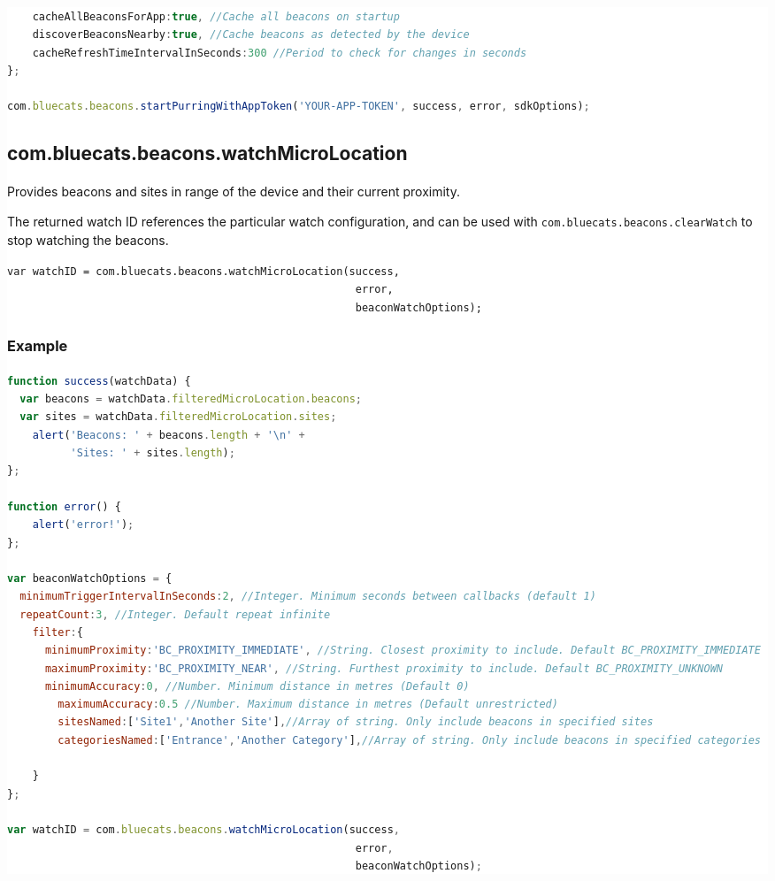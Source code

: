```javascript
    cacheAllBeaconsForApp:true, //Cache all beacons on startup
    discoverBeaconsNearby:true, //Cache beacons as detected by the device
    cacheRefreshTimeIntervalInSeconds:300 //Period to check for changes in seconds
};

com.bluecats.beacons.startPurringWithAppToken('YOUR-APP-TOKEN', success, error, sdkOptions);
```

## com.bluecats.beacons.watchMicroLocation

Provides beacons and sites in range of the device and their current proximity.

The returned watch ID references the particular watch configuration,
and can be used with `com.bluecats.beacons.clearWatch` to stop watching the
beacons.

    var watchID = com.bluecats.beacons.watchMicroLocation(success,
                                                           error,
                                                           beaconWatchOptions);

###  Example

```javascript
function success(watchData) {
  var beacons = watchData.filteredMicroLocation.beacons;
  var sites = watchData.filteredMicroLocation.sites;
    alert('Beacons: ' + beacons.length + '\n' +
          'Sites: ' + sites.length);
};

function error() {
    alert('error!');
};

var beaconWatchOptions = {
  minimumTriggerIntervalInSeconds:2, //Integer. Minimum seconds between callbacks (default 1)
  repeatCount:3, //Integer. Default repeat infinite
    filter:{
      minimumProximity:'BC_PROXIMITY_IMMEDIATE', //String. Closest proximity to include. Default BC_PROXIMITY_IMMEDIATE
      maximumProximity:'BC_PROXIMITY_NEAR', //String. Furthest proximity to include. Default BC_PROXIMITY_UNKNOWN
      minimumAccuracy:0, //Number. Minimum distance in metres (Default 0)
        maximumAccuracy:0.5 //Number. Maximum distance in metres (Default unrestricted)
        sitesNamed:['Site1','Another Site'],//Array of string. Only include beacons in specified sites
        categoriesNamed:['Entrance','Another Category'],//Array of string. Only include beacons in specified categories

    }
};

var watchID = com.bluecats.beacons.watchMicroLocation(success,
                                                       error,
                                                       beaconWatchOptions);

```
